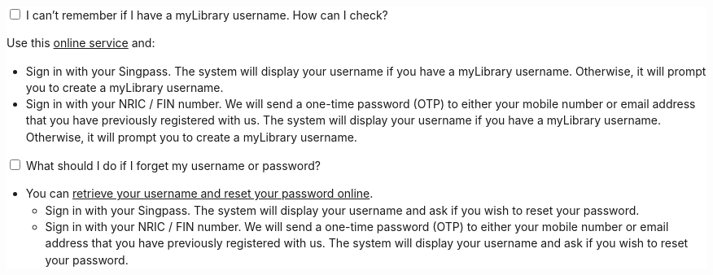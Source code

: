 <input type="checkbox" id="acc15">
        <label for="acc15">I can’t remember if I have a myLibrary username. How can I check?</label>
        <div class="new-accordion-content">
		<p>
			Use this <a href="https://account.nlb.gov.sg">online service</a> and:
	</p>
        <ul>
        <li>Sign in with your Singpass. The system will display your username if you have a myLibrary username. Otherwise, it will prompt you to create a myLibrary username.</li>
        <li>Sign in with your NRIC / FIN number. We will send a one-time password (OTP) to either your mobile number or email address that you have previously registered with us. The system will display your username if you have a myLibrary username. Otherwise, it will prompt you to create a myLibrary username.</li>
        </ul>
        </div>
	
<input type="checkbox" id="acc16">
        <label for="acc16">What should I do if I forget my username or password? </label>
        <div class="new-accordion-content">
        <ul>
        <li>You can <a href="https://account.nlb.gov.sg">retrieve your username and reset your password online</a>.
        <ul>
        <li>Sign in with your Singpass. The system will display your username and ask if you wish to reset your password.</li>
        <li>Sign in with your NRIC / FIN number. We will send a one-time password (OTP) to either your mobile number or email address that you have previously registered with us. The system will display your username and ask if you wish to reset your password.</li>
        </ul>
        </li>
        </ul>
       </div>
	
</div>